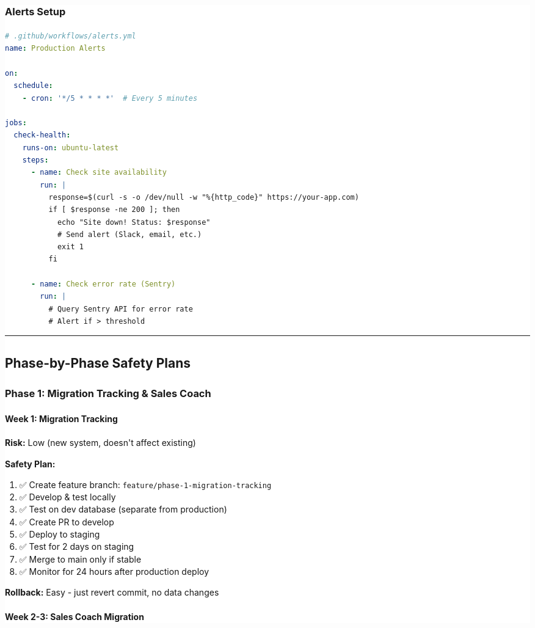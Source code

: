 ### Alerts Setup

```yaml
# .github/workflows/alerts.yml
name: Production Alerts

on:
  schedule:
    - cron: '*/5 * * * *'  # Every 5 minutes

jobs:
  check-health:
    runs-on: ubuntu-latest
    steps:
      - name: Check site availability
        run: |
          response=$(curl -s -o /dev/null -w "%{http_code}" https://your-app.com)
          if [ $response -ne 200 ]; then
            echo "Site down! Status: $response"
            # Send alert (Slack, email, etc.)
            exit 1
          fi

      - name: Check error rate (Sentry)
        run: |
          # Query Sentry API for error rate
          # Alert if > threshold
```

---

## Phase-by-Phase Safety Plans

### Phase 1: Migration Tracking & Sales Coach

#### Week 1: Migration Tracking

**Risk:** Low (new system, doesn't affect existing)

**Safety Plan:**
1. ✅ Create feature branch: `feature/phase-1-migration-tracking`
2. ✅ Develop & test locally
3. ✅ Test on dev database (separate from production)
4. ✅ Create PR to develop
5. ✅ Deploy to staging
6. ✅ Test for 2 days on staging
7. ✅ Merge to main only if stable
8. ✅ Monitor for 24 hours after production deploy

**Rollback:** Easy - just revert commit, no data changes

#### Week 2-3: Sales Coach Migration
